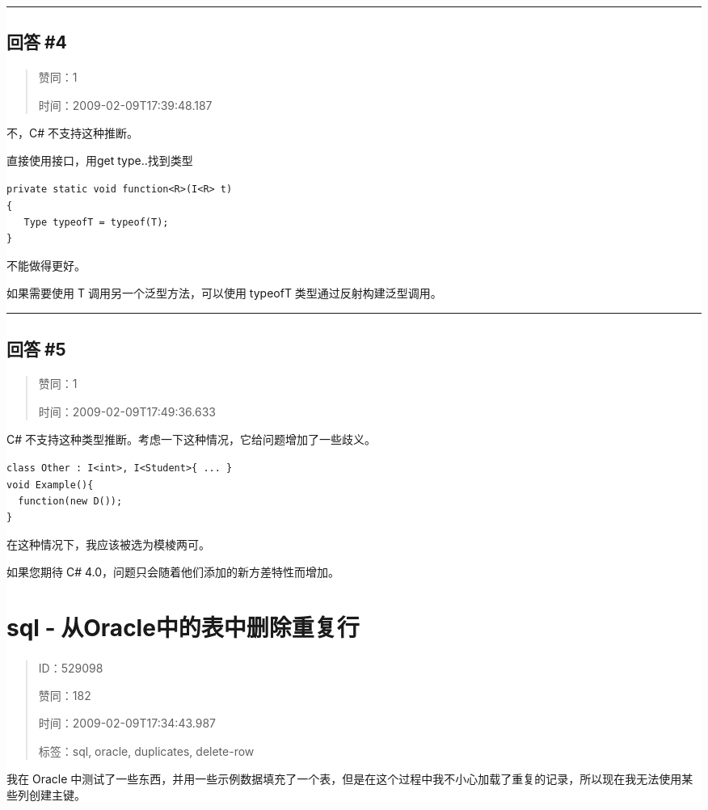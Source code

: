 * * *

## 回答 #4

> 赞同：1
> 
> 时间：2009-02-09T17:39:48.187

不，C# 不支持这种推断。

直接使用接口，用get type..找到类型

```
private static void function<R>(I<R> t)
{
   Type typeofT = typeof(T);
} 
```

不能做得更好。

如果需要使用 T 调用另一个泛型方法，可以使用 typeofT 类型通过反射构建泛型调用。

* * *

## 回答 #5

> 赞同：1
> 
> 时间：2009-02-09T17:49:36.633

C# 不支持这种类型推断。考虑一下这种情况，它给问题增加了一些歧义。

```
class Other : I<int>, I<Student>{ ... }
void Example(){
  function(new D());
} 
```

在这种情况下，我应该被选为模棱两可。

如果您期待 C# 4.0，问题只会随着他们添加的新方差特性而增加。

# sql - 从Oracle中的表中删除重复行

> ID：529098
> 
> 赞同：182
> 
> 时间：2009-02-09T17:34:43.987
> 
> 标签：sql, oracle, duplicates, delete-row

我在 Oracle 中测试了一些东西，并用一些示例数据填充了一个表，但是在这个过程中我不小心加载了重复的记录，所以现在我无法使用某些列创建主键。
